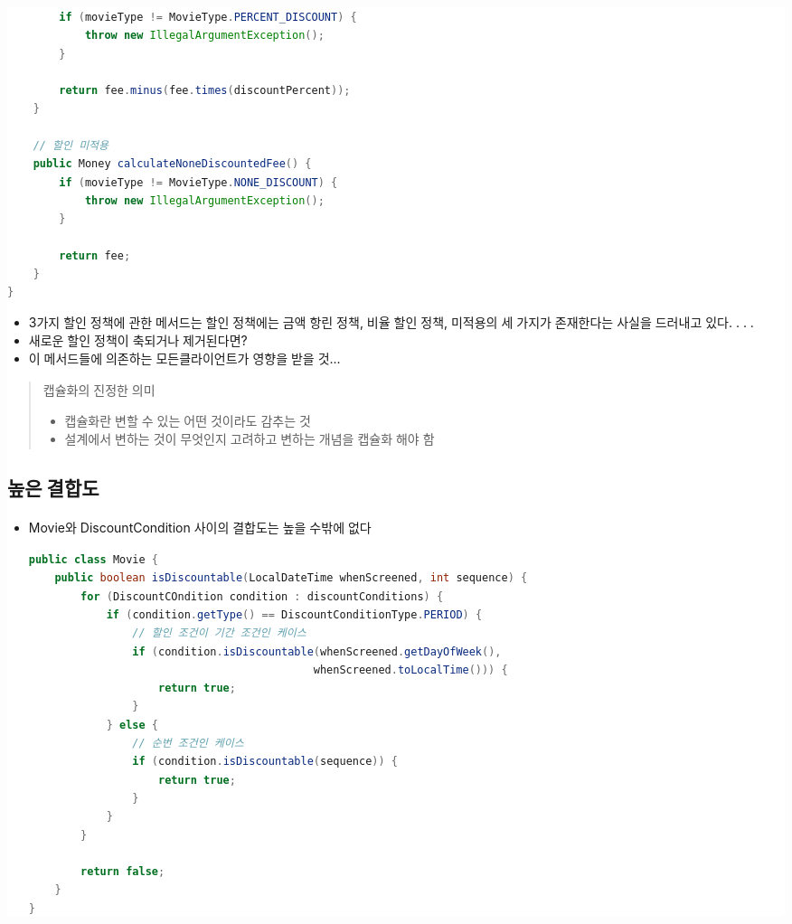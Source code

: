   ```java
          if (movieType != MovieType.PERCENT_DISCOUNT) {
              throw new IllegalArgumentException();
          }
          
          return fee.minus(fee.times(discountPercent));
      }
      
      // 할인 미적용
      public Money calculateNoneDiscountedFee() {
          if (movieType != MovieType.NONE_DISCOUNT) {
              throw new IllegalArgumentException();
          }
          
          return fee;
      }
  }
  ```

  - 3가지 할인 정책에 관한 메서드는 할인 정책에는 금액 항린 정책, 비율 할인 정책, 미적용의 세 가지가 존재한다는 사실을 드러내고 있다. . . .
  - 새로운 할인 정책이 축되거나 제거된다면?
  - 이 메서드들에 의존하는 모든클라이언트가 영향을 받을 것...

> 캡슐화의 진정한 의미
>
> - 캡슐화란 변할 수 있는 어떤 것이라도 감추는 것
> - 설계에서 변하는 것이 무엇인지 고려하고 변하는 개념을 캡슐화 해야 함



## 높은 결합도

- Movie와 DiscountCondition 사이의 결합도는 높을 수밖에 없다

  ```java
  public class Movie {
      public boolean isDiscountable(LocalDateTime whenScreened, int sequence) {
          for (DiscountCOndition condition : discountConditions) {
              if (condition.getType() == DiscountConditionType.PERIOD) {
                  // 할인 조건이 기간 조건인 케이스
                  if (condition.isDiscountable(whenScreened.getDayOfWeek(),
                                              whenScreened.toLocalTime())) {
                      return true;
                  }
              } else {
                  // 순번 조건인 케이스
                  if (condition.isDiscountable(sequence)) {
                      return true;
                  }
              }
          }
          
          return false;
      }
  }
  ```
